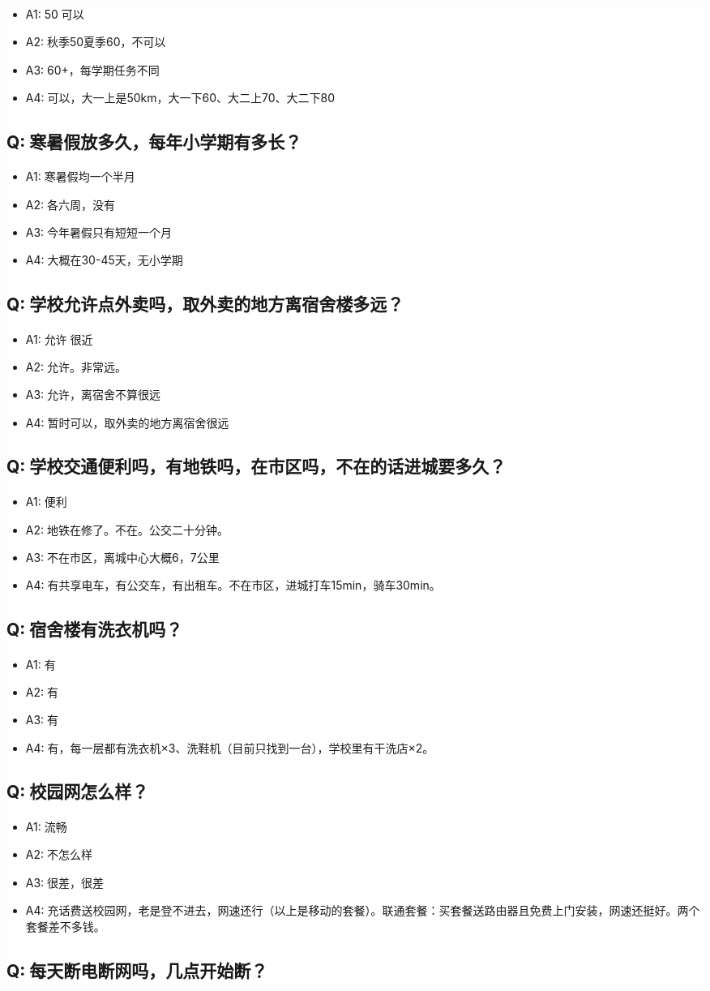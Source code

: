 - A1: 50 可以

- A2: 秋季50夏季60，不可以

- A3: 60+，每学期任务不同

- A4: 可以，大一上是50km，大一下60、大二上70、大二下80

## Q: 寒暑假放多久，每年小学期有多长？

- A1: 寒暑假均一个半月

- A2: 各六周，没有

- A3: 今年暑假只有短短一个月

- A4: 大概在30-45天，无小学期

## Q: 学校允许点外卖吗，取外卖的地方离宿舍楼多远？

- A1: 允许 很近

- A2: 允许。非常远。

- A3: 允许，离宿舍不算很远

- A4: 暂时可以，取外卖的地方离宿舍很远

## Q: 学校交通便利吗，有地铁吗，在市区吗，不在的话进城要多久？

- A1: 便利

- A2: 地铁在修了。不在。公交二十分钟。

- A3: 不在市区，离城中心大概6，7公里

- A4: 有共享电车，有公交车，有出租车。不在市区，进城打车15min，骑车30min。

## Q: 宿舍楼有洗衣机吗？

- A1: 有

- A2: 有

- A3: 有

- A4: 有，每一层都有洗衣机×3、洗鞋机（目前只找到一台），学校里有干洗店×2。

## Q: 校园网怎么样？

- A1: 流畅

- A2: 不怎么样

- A3: 很差，很差

- A4: 充话费送校园网，老是登不进去，网速还行（以上是移动的套餐）。联通套餐：买套餐送路由器且免费上门安装，网速还挺好。两个套餐差不多钱。

## Q: 每天断电断网吗，几点开始断？
